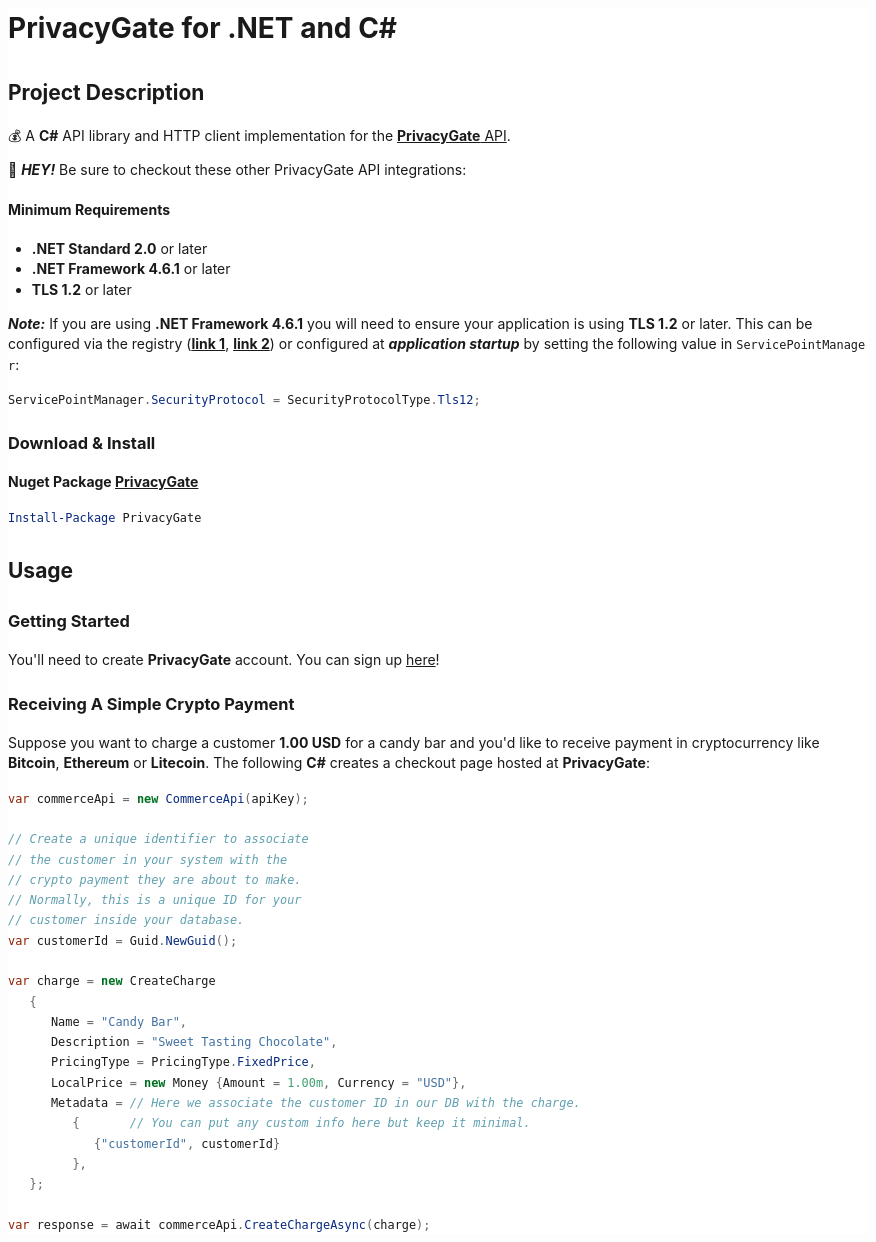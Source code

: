 PrivacyGate for .NET and C#
=================

Project Description
-------------------
:moneybag: A **C#** API library and HTTP client implementation for the [**PrivacyGate** API](https://privacygate.io/docs/).

:loudspeaker: ***HEY!*** Be sure to checkout these other PrivacyGate API integrations:

[1]:https://docs.microsoft.com/en-us/mem/configmgr/core/plan-design/security/enable-tls-1-2-client
[2]:https://docs.microsoft.com/en-us/dotnet/framework/network-programming/tls
#### Minimum Requirements
* **.NET Standard 2.0** or later
* **.NET Framework 4.6.1** or later
* **TLS 1.2** or later

***Note:*** If you are using **.NET Framework 4.6.1** you will need to ensure your application is using **TLS 1.2** or later. This can be configured via the registry ([**link 1**][1], [**link 2**][2]) or configured at ***application startup*** by setting the following value in `ServicePointManager`:
```csharp
ServicePointManager.SecurityProtocol = SecurityProtocolType.Tls12;
```
### Download & Install
**Nuget Package [PrivacyGate](https://www.nuget.org/packages/PrivacyGate/)**

```powershell
Install-Package PrivacyGate
```

Usage
-----
### Getting Started
You'll need to create **PrivacyGate** account. You can sign up [here](https://dash.privacygate.io/)!

### Receiving A Simple Crypto Payment
Suppose you want to charge a customer **1.00 USD** for a candy bar and you'd like to receive payment in cryptocurrency like **Bitcoin**, **Ethereum** or **Litecoin**. The following **C#** creates a checkout page hosted at **PrivacyGate**:

```csharp
var commerceApi = new CommerceApi(apiKey);

// Create a unique identifier to associate
// the customer in your system with the
// crypto payment they are about to make.
// Normally, this is a unique ID for your
// customer inside your database.
var customerId = Guid.NewGuid();

var charge = new CreateCharge
   {
      Name = "Candy Bar",
      Description = "Sweet Tasting Chocolate",
      PricingType = PricingType.FixedPrice,
      LocalPrice = new Money {Amount = 1.00m, Currency = "USD"},
      Metadata = // Here we associate the customer ID in our DB with the charge.
         {       // You can put any custom info here but keep it minimal.
            {"customerId", customerId}
         },
   };

var response = await commerceApi.CreateChargeAsync(charge);
```